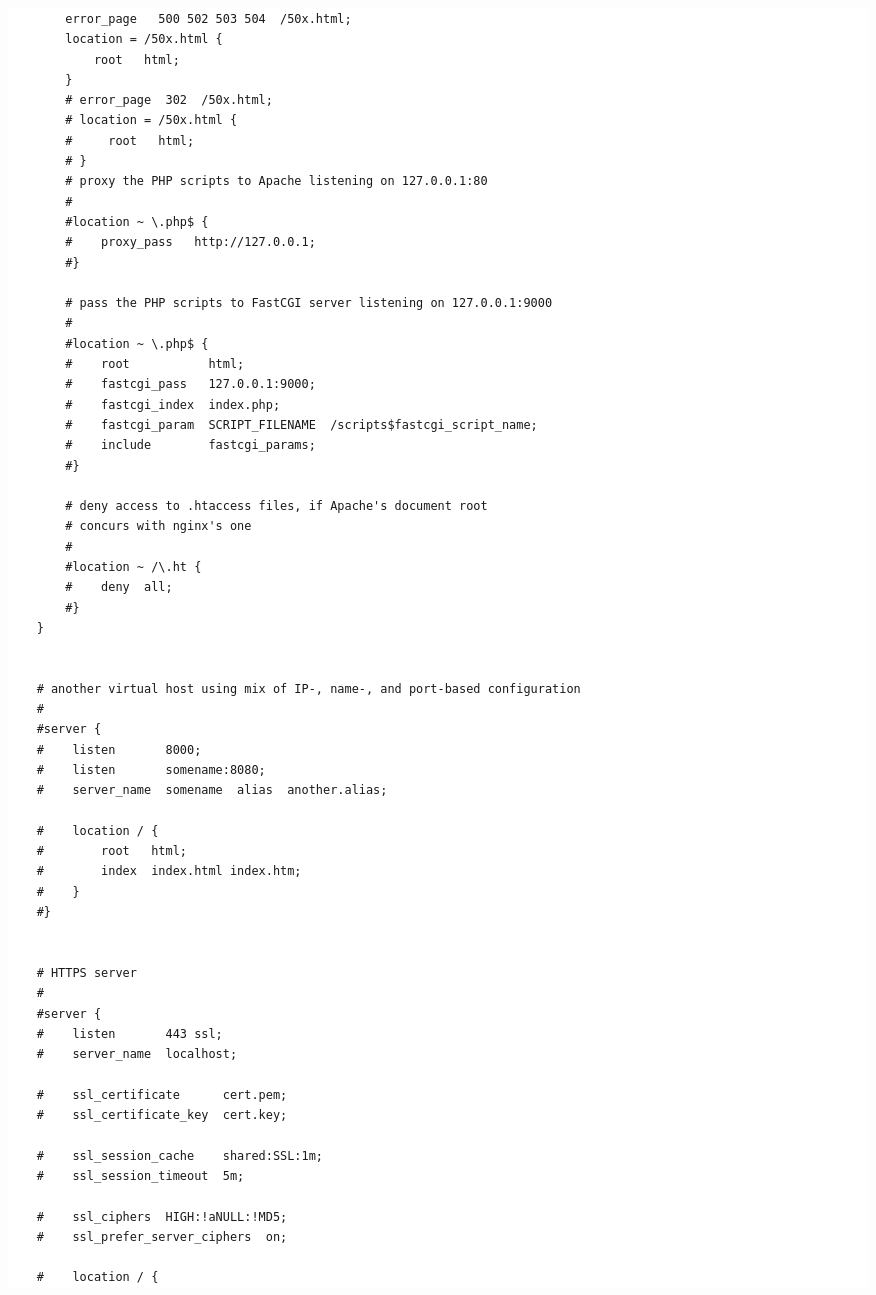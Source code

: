 ```
        error_page   500 502 503 504  /50x.html;
        location = /50x.html {
            root   html;
        }
        # error_page  302  /50x.html;
        # location = /50x.html {
        #     root   html;
        # }
        # proxy the PHP scripts to Apache listening on 127.0.0.1:80
        #
        #location ~ \.php$ {
        #    proxy_pass   http://127.0.0.1;
        #}

        # pass the PHP scripts to FastCGI server listening on 127.0.0.1:9000
        #
        #location ~ \.php$ {
        #    root           html;
        #    fastcgi_pass   127.0.0.1:9000;
        #    fastcgi_index  index.php;
        #    fastcgi_param  SCRIPT_FILENAME  /scripts$fastcgi_script_name;
        #    include        fastcgi_params;
        #}

        # deny access to .htaccess files, if Apache's document root
        # concurs with nginx's one
        #
        #location ~ /\.ht {
        #    deny  all;
        #}
    }


    # another virtual host using mix of IP-, name-, and port-based configuration
    #
    #server {
    #    listen       8000;
    #    listen       somename:8080;
    #    server_name  somename  alias  another.alias;

    #    location / {
    #        root   html;
    #        index  index.html index.htm;
    #    }
    #}


    # HTTPS server
    #
    #server {
    #    listen       443 ssl;
    #    server_name  localhost;

    #    ssl_certificate      cert.pem;
    #    ssl_certificate_key  cert.key;

    #    ssl_session_cache    shared:SSL:1m;
    #    ssl_session_timeout  5m;

    #    ssl_ciphers  HIGH:!aNULL:!MD5;
    #    ssl_prefer_server_ciphers  on;

    #    location / {
```